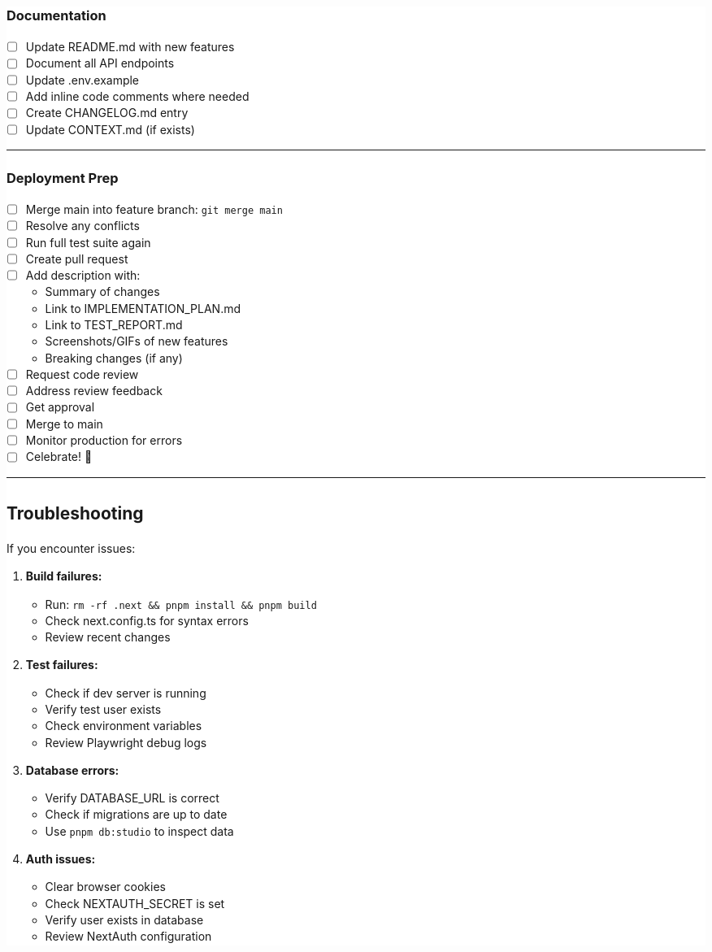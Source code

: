 
### Documentation

- [ ] Update README.md with new features
- [ ] Document all API endpoints
- [ ] Update .env.example
- [ ] Add inline code comments where needed
- [ ] Create CHANGELOG.md entry
- [ ] Update CONTEXT.md (if exists)

---

### Deployment Prep

- [ ] Merge main into feature branch: `git merge main`
- [ ] Resolve any conflicts
- [ ] Run full test suite again
- [ ] Create pull request
- [ ] Add description with:
  - Summary of changes
  - Link to IMPLEMENTATION_PLAN.md
  - Link to TEST_REPORT.md
  - Screenshots/GIFs of new features
  - Breaking changes (if any)
- [ ] Request code review
- [ ] Address review feedback
- [ ] Get approval
- [ ] Merge to main
- [ ] Monitor production for errors
- [ ] Celebrate! 🎉

---

## Troubleshooting

If you encounter issues:

1. **Build failures:**
   - Run: `rm -rf .next && pnpm install && pnpm build`
   - Check next.config.ts for syntax errors
   - Review recent changes

2. **Test failures:**
   - Check if dev server is running
   - Verify test user exists
   - Check environment variables
   - Review Playwright debug logs

3. **Database errors:**
   - Verify DATABASE_URL is correct
   - Check if migrations are up to date
   - Use `pnpm db:studio` to inspect data

4. **Auth issues:**
   - Clear browser cookies
   - Check NEXTAUTH_SECRET is set
   - Verify user exists in database
   - Review NextAuth configuration

